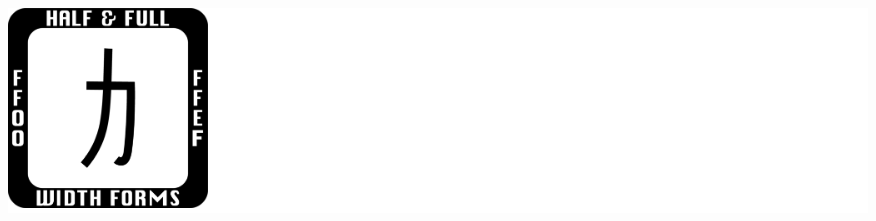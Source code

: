 <a href="https://raw.githubusercontent.com/altmind/AAPL-last-resort-glyphs/master/png/LastResort140.png"><img src="https://raw.githubusercontent.com/altmind/AAPL-last-resort-glyphs/master/png/LastResort140.png" width="200"></a><br/>